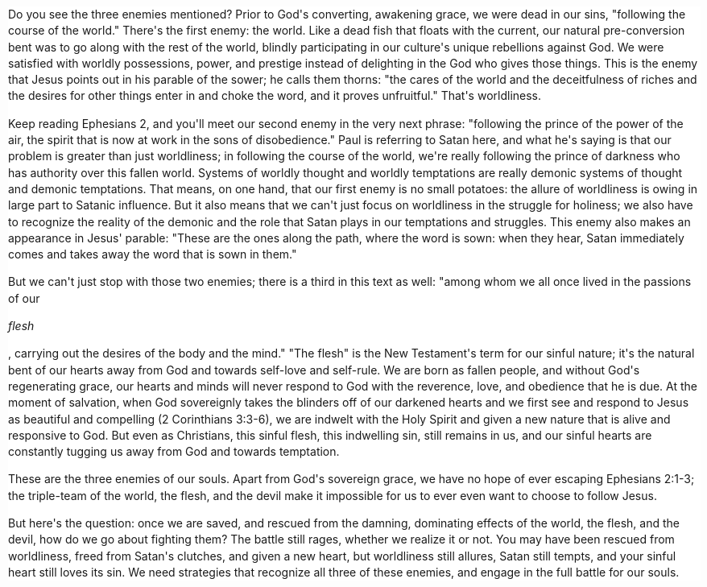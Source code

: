 Do you see the three
enemies mentioned? Prior to God's converting, awakening grace, we were dead in
our sins, "following the course of the world." There's the first enemy: the
world. Like a dead fish that floats with the current, our natural
pre-conversion bent was to go along with the rest of the world, blindly
participating in our culture's unique rebellions against God. We were satisfied
with worldly possessions, power, and prestige instead of delighting in the God
who gives those things. This is the enemy that Jesus points out in his parable
of the sower; he calls them thorns: "the cares of the world and the
deceitfulness of riches and the desires for other things enter in and choke the
word, and it proves unfruitful." That's worldliness.

Keep reading Ephesians 2,
and you'll meet our second enemy in the very next phrase: "following the prince
of the power of the air, the spirit that is now at work in the sons of
disobedience." Paul is referring to Satan here, and what he's saying is that
our problem is greater than just worldliness; in following the course of the
world, we're really following the prince of darkness who has authority over
this fallen world. Systems of worldly thought and worldly temptations are
really demonic systems of thought and demonic temptations. That means, on one
hand, that our first enemy is no small potatoes: the allure of worldliness is
owing in large part to Satanic influence. But it also means that we can't just
focus on worldliness in the struggle for holiness; we also have to recognize
the reality of the demonic and the role that Satan plays in our temptations and
struggles. This enemy also makes an appearance in Jesus' parable: "These are
the ones along the path, where the word is sown: when they hear, Satan
immediately comes and takes away the word that is sown in them."

But we can't just stop with
those two enemies; there is a third in this text as well: "among whom we all
once lived in the passions of our 

_flesh_

, carrying out the desires of the
body and the mind." "The flesh" is the New Testament's term for our sinful
nature; it's the natural bent of our hearts away from God and towards self-love
and self-rule. We are born as fallen people, and without God's regenerating grace,
our hearts and minds will never respond to God with the reverence, love, and
obedience that he is due. At the moment of salvation, when God sovereignly
takes the blinders off of our darkened hearts and we first see and respond to
Jesus as beautiful and compelling (2 Corinthians 3:3-6), we are indwelt with
the Holy Spirit and given a new nature that is alive and responsive to God. But
even as Christians, this sinful flesh, this indwelling sin, still remains in
us, and our sinful hearts are constantly tugging us away from God and towards
temptation.

These are the three enemies
of our souls. Apart from God's sovereign grace, we have no hope of ever
escaping Ephesians 2:1-3; the triple-team of the world, the flesh, and the
devil make it impossible for us to ever even want to choose to follow Jesus. 

But here's the question:
once we are saved, and rescued from the damning, dominating effects of the
world, the flesh, and the devil, how do we go about fighting them? The battle
still rages, whether we realize it or not. You may have been rescued from
worldliness, freed from Satan's clutches, and given a new heart, but
worldliness still allures, Satan still tempts, and your sinful heart still
loves its sin. We need strategies that recognize all three of these enemies,
and engage in the full battle for our souls.
